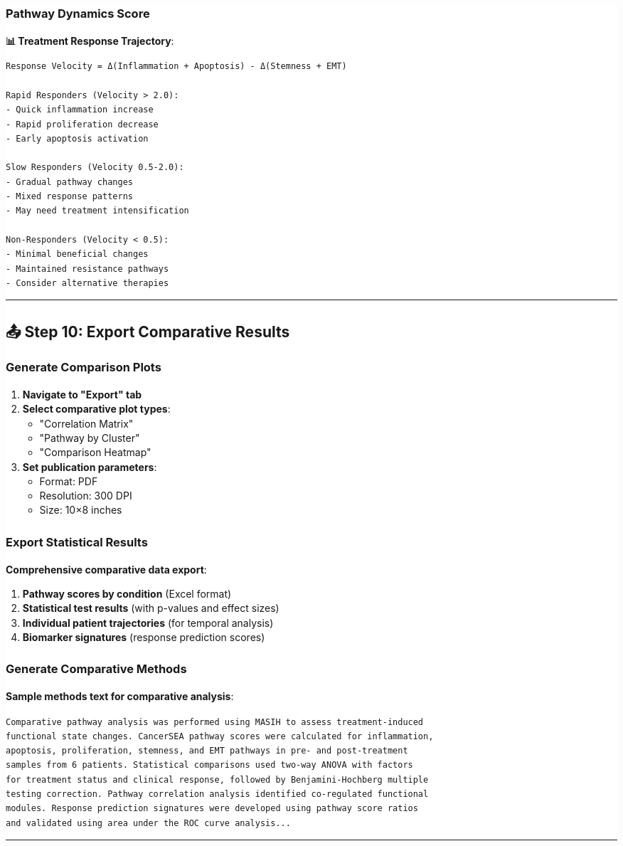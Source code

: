 ### Pathway Dynamics Score

**📊 Treatment Response Trajectory**:
```
Response Velocity = Δ(Inflammation + Apoptosis) - Δ(Stemness + EMT)

Rapid Responders (Velocity > 2.0):
- Quick inflammation increase
- Rapid proliferation decrease
- Early apoptosis activation

Slow Responders (Velocity 0.5-2.0):
- Gradual pathway changes
- Mixed response patterns
- May need treatment intensification

Non-Responders (Velocity < 0.5):
- Minimal beneficial changes
- Maintained resistance pathways
- Consider alternative therapies
```

---

## 📤 Step 10: Export Comparative Results

### Generate Comparison Plots

1. **Navigate to "Export" tab**
2. **Select comparative plot types**:
   - "Correlation Matrix" 
   - "Pathway by Cluster"
   - "Comparison Heatmap"
3. **Set publication parameters**:
   - Format: PDF
   - Resolution: 300 DPI
   - Size: 10×8 inches

### Export Statistical Results

**Comprehensive comparative data export**:
1. **Pathway scores by condition** (Excel format)
2. **Statistical test results** (with p-values and effect sizes)
3. **Individual patient trajectories** (for temporal analysis)
4. **Biomarker signatures** (response prediction scores)

### Generate Comparative Methods

**Sample methods text for comparative analysis**:
```
Comparative pathway analysis was performed using MASIH to assess treatment-induced 
functional state changes. CancerSEA pathway scores were calculated for inflammation, 
apoptosis, proliferation, stemness, and EMT pathways in pre- and post-treatment 
samples from 6 patients. Statistical comparisons used two-way ANOVA with factors 
for treatment status and clinical response, followed by Benjamini-Hochberg multiple 
testing correction. Pathway correlation analysis identified co-regulated functional 
modules. Response prediction signatures were developed using pathway score ratios 
and validated using area under the ROC curve analysis...
```

---